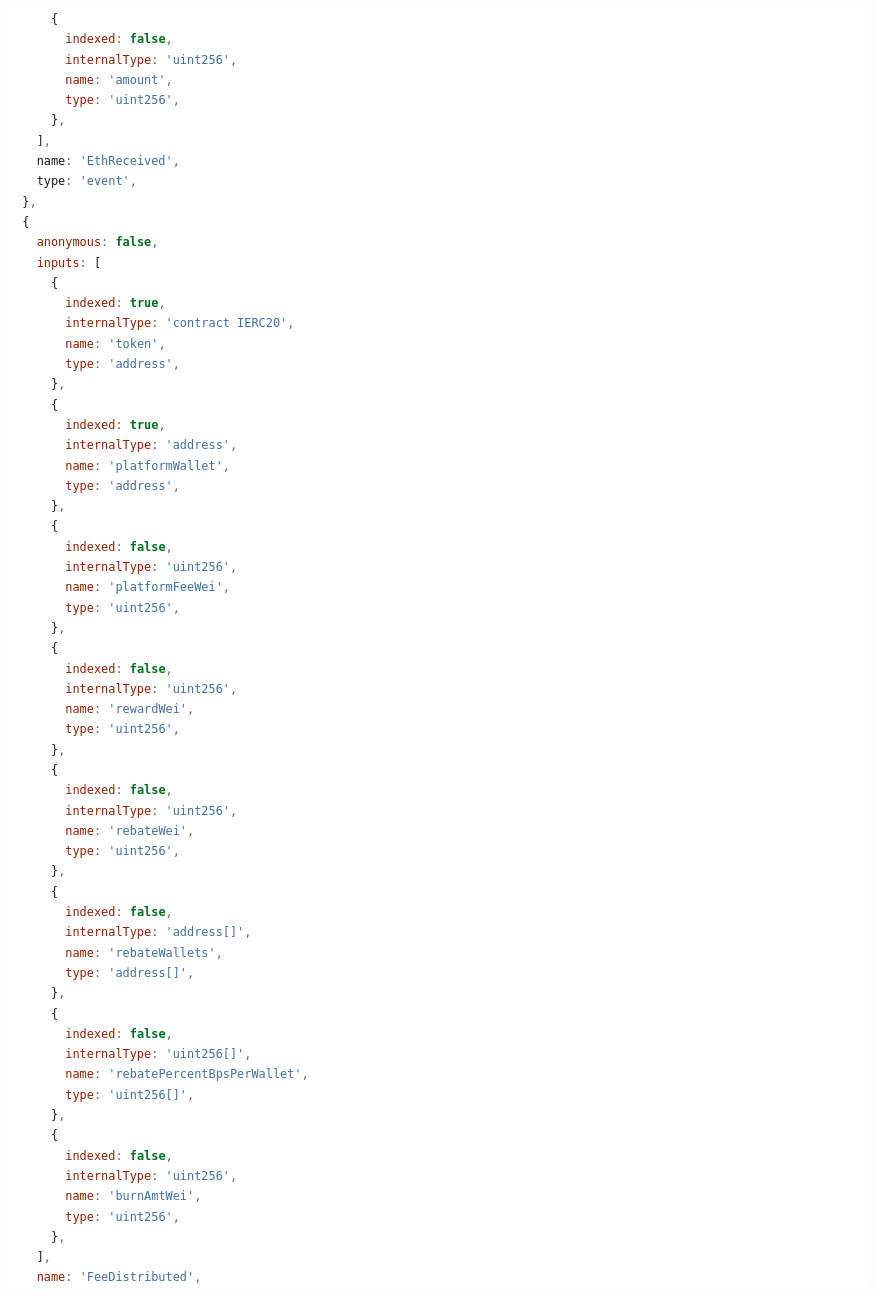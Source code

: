 ```javascript
      {
        indexed: false,
        internalType: 'uint256',
        name: 'amount',
        type: 'uint256',
      },
    ],
    name: 'EthReceived',
    type: 'event',
  },
  {
    anonymous: false,
    inputs: [
      {
        indexed: true,
        internalType: 'contract IERC20',
        name: 'token',
        type: 'address',
      },
      {
        indexed: true,
        internalType: 'address',
        name: 'platformWallet',
        type: 'address',
      },
      {
        indexed: false,
        internalType: 'uint256',
        name: 'platformFeeWei',
        type: 'uint256',
      },
      {
        indexed: false,
        internalType: 'uint256',
        name: 'rewardWei',
        type: 'uint256',
      },
      {
        indexed: false,
        internalType: 'uint256',
        name: 'rebateWei',
        type: 'uint256',
      },
      {
        indexed: false,
        internalType: 'address[]',
        name: 'rebateWallets',
        type: 'address[]',
      },
      {
        indexed: false,
        internalType: 'uint256[]',
        name: 'rebatePercentBpsPerWallet',
        type: 'uint256[]',
      },
      {
        indexed: false,
        internalType: 'uint256',
        name: 'burnAmtWei',
        type: 'uint256',
      },
    ],
    name: 'FeeDistributed',
```